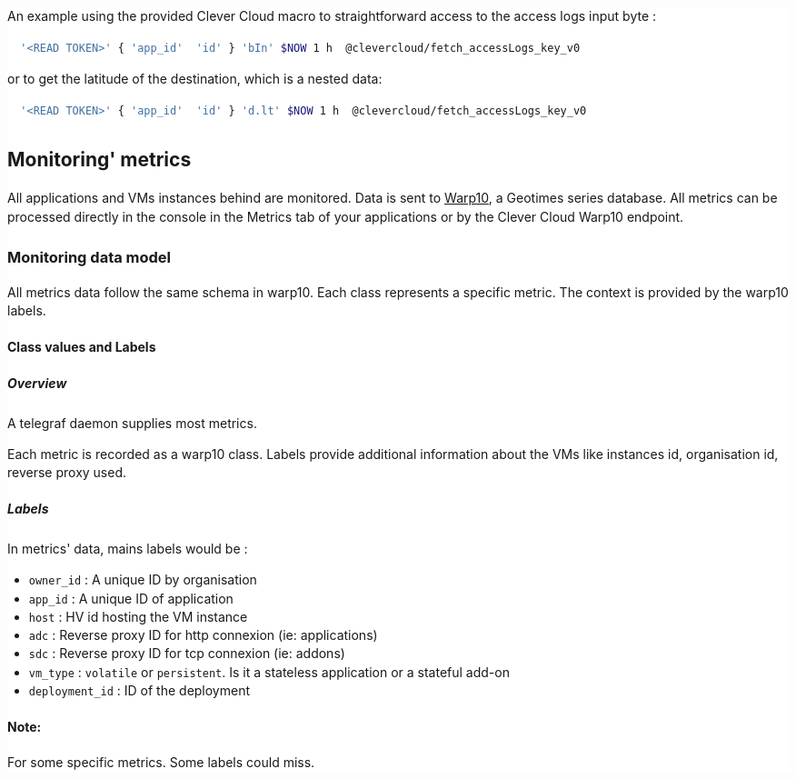 
An example using the provided Clever Cloud macro to straightforward access to the access logs input byte :
```bash
  '<READ TOKEN>' { 'app_id'  'id' } 'bIn' $NOW 1 h  @clevercloud/fetch_accessLogs_key_v0
```

or to get the latitude of the destination, which is a nested data:
```bash
  '<READ TOKEN>' { 'app_id'  'id' } 'd.lt' $NOW 1 h  @clevercloud/fetch_accessLogs_key_v0
```

## Monitoring' metrics

All applications and VMs instances behind are monitored. Data is sent to [Warp10](/doc/tools/warp10/), a Geotimes 
series database. 
All metrics can be processed directly in the console in the Metrics tab of your applications or by the Clever Cloud 
Warp10 endpoint.

### Monitoring data model

All metrics data follow the same schema in warp10. 
Each class represents a specific metric. The context is provided by the warp10 labels.

#### Class values and Labels

##### Overview

A telegraf daemon supplies most metrics.

Each metric is recorded as a warp10 class. 
Labels provide additional information about the VMs like instances id, organisation id, reverse proxy used.

##### Labels

In metrics' data, mains labels would be :

- `owner_id` : A unique ID by organisation
- `app_id` : A unique ID of application
- `host` : HV id hosting the VM instance
- `adc` : Reverse proxy ID for http connexion (ie: applications)
- `sdc` : Reverse proxy ID for tcp connexion (ie: addons)
- `vm_type` : `volatile` or `persistent`. Is it a stateless application or a stateful add-on
- `deployment_id` : ID of the deployment

<div class=“panel panel-warning”>
  <div class=“panel-heading”>
    <h4>Note:</h4>
  </div>
  <div class=“panel-body”>
  For some specific metrics. Some labels could miss.
  </div>
</div>
